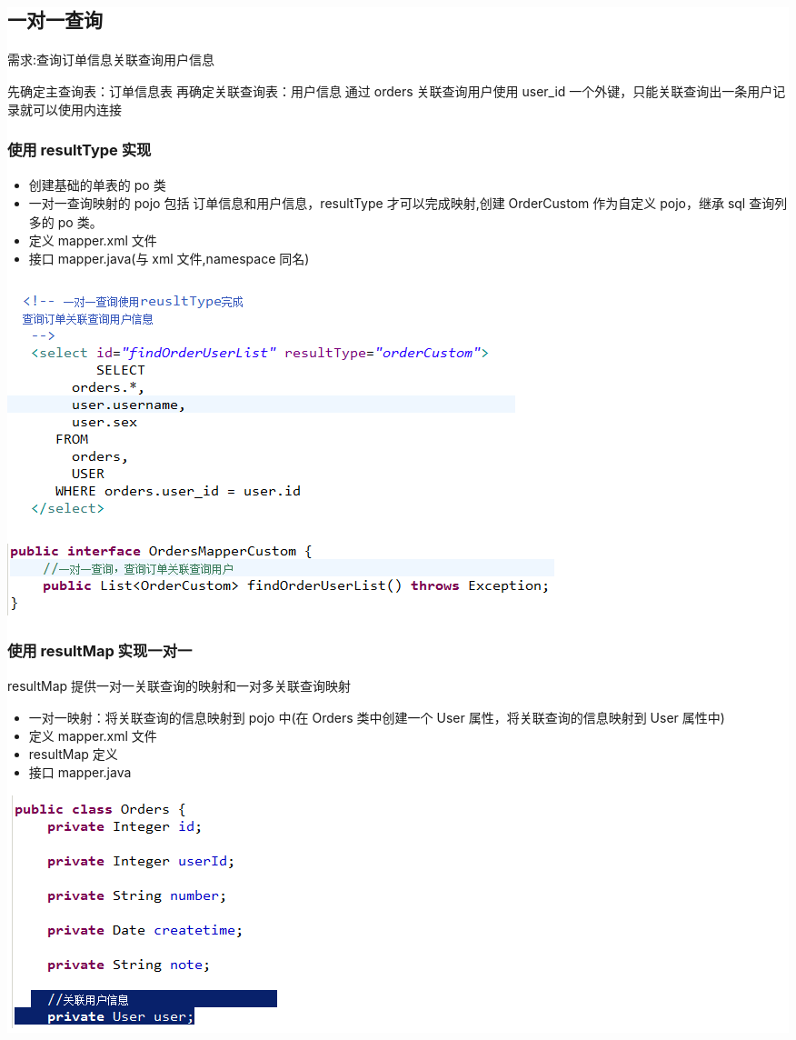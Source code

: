 ## 一对一查询

需求:查询订单信息关联查询用户信息

先确定主查询表：订单信息表
再确定关联查询表：用户信息
通过 orders 关联查询用户使用 user_id 一个外键，只能关联查询出一条用户记录就可以使用内连接

### 使用 resultType 实现

- 创建基础的单表的 po 类
- 一对一查询映射的 pojo 包括 订单信息和用户信息，resultType 才可以完成映射,创建 OrderCustom 作为自定义 pojo，继承 sql 查询列多的 po 类。
- 定义 mapper.xml 文件
- 接口 mapper.java(与 xml 文件,namespace 同名)

![mapper.xml](../.gitbook/assets/2020-06-29-21-18-40.png)

![mapper.java](../.gitbook/assets/2020-06-29-21-18-53.png)

### 使用 resultMap 实现一对一

resultMap 提供一对一关联查询的映射和一对多关联查询映射

- 一对一映射：将关联查询的信息映射到 pojo 中(在 Orders 类中创建一个 User 属性，将关联查询的信息映射到 User 属性中)
- 定义 mapper.xml 文件
- resultMap 定义
- 接口 mapper.java

![在Orders类中创建一个User属性](../.gitbook/assets/2020-06-29-21-32-12.png)
